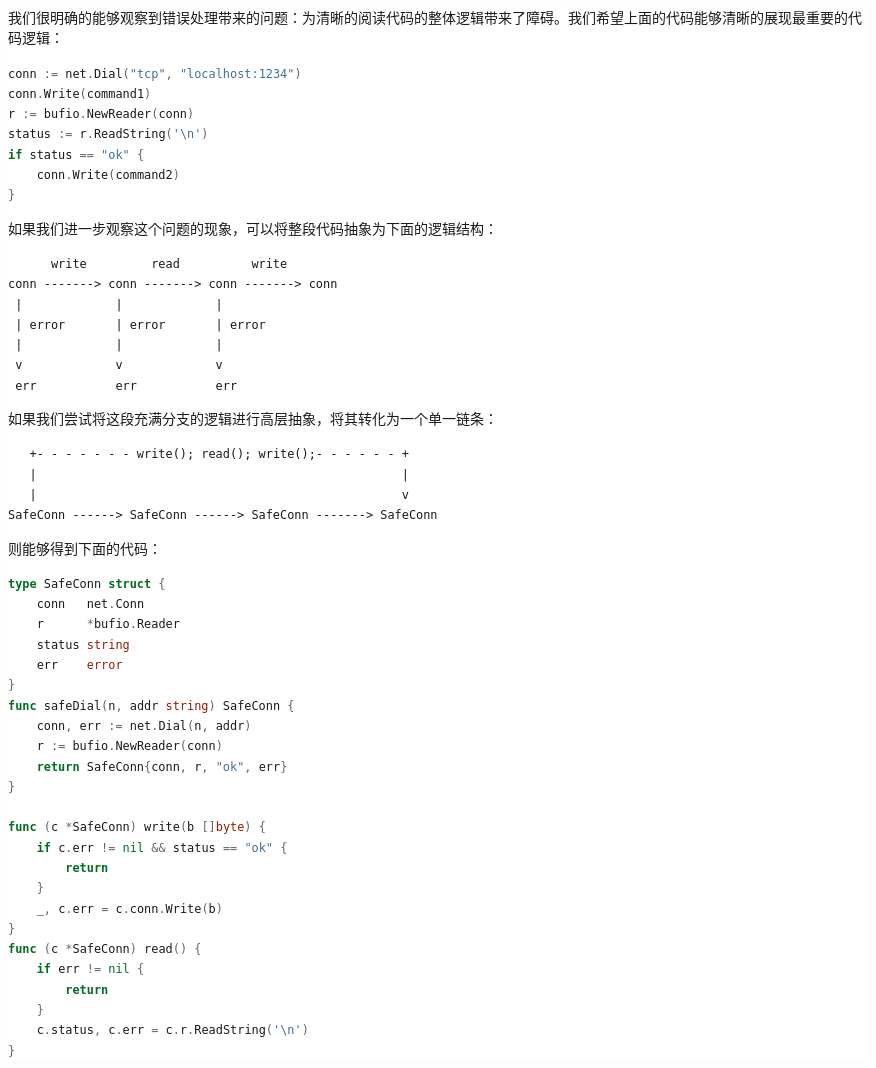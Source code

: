 
我们很明确的能够观察到错误处理带来的问题：为清晰的阅读代码的整体逻辑带来了障碍。我们希望上面的代码能够清晰的展现最重要的代码逻辑：

```go
conn := net.Dial("tcp", "localhost:1234")
conn.Write(command1)
r := bufio.NewReader(conn)
status := r.ReadString('\n')
if status == "ok" {
    conn.Write(command2)
}
```

如果我们进一步观察这个问题的现象，可以将整段代码抽象为下面的逻辑结构：

```
      write         read          write
conn -------> conn -------> conn -------> conn
 |             |             |
 | error       | error       | error
 |             |             |
 v             v             v
 err           err           err
```

如果我们尝试将这段充满分支的逻辑进行高层抽象，将其转化为一个单一链条：

```
   +- - - - - - - write(); read(); write();- - - - - - +
   |                                                   |
   |                                                   v
SafeConn ------> SafeConn ------> SafeConn -------> SafeConn
```

则能够得到下面的代码：

```go
type SafeConn struct {
    conn   net.Conn
    r      *bufio.Reader
    status string
    err    error
}
func safeDial(n, addr string) SafeConn {
    conn, err := net.Dial(n, addr)
    r := bufio.NewReader(conn)
    return SafeConn{conn, r, "ok", err}
}

func (c *SafeConn) write(b []byte) {
    if c.err != nil && status == "ok" {
        return
    }
    _, c.err = c.conn.Write(b)
}
func (c *SafeConn) read() {
    if err != nil {
        return
    }
    c.status, c.err = c.r.ReadString('\n')
}
```
